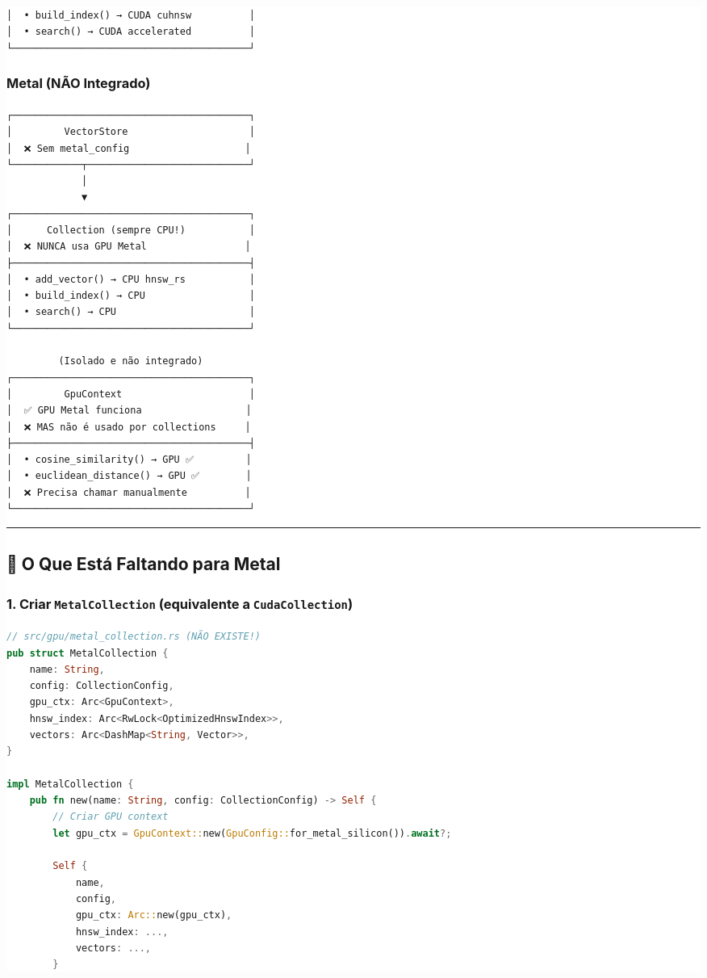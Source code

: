 ```
│  • build_index() → CUDA cuhnsw          │
│  • search() → CUDA accelerated          │
└─────────────────────────────────────────┘
```

### Metal (NÃO Integrado)
```
┌─────────────────────────────────────────┐
│         VectorStore                     │
│  ❌ Sem metal_config                    │
└────────────┬────────────────────────────┘
             │
             ▼
┌─────────────────────────────────────────┐
│      Collection (sempre CPU!)           │
│  ❌ NUNCA usa GPU Metal                 │
├─────────────────────────────────────────┤
│  • add_vector() → CPU hnsw_rs           │
│  • build_index() → CPU                  │
│  • search() → CPU                       │
└─────────────────────────────────────────┘

         (Isolado e não integrado)
┌─────────────────────────────────────────┐
│         GpuContext                      │
│  ✅ GPU Metal funciona                  │
│  ❌ MAS não é usado por collections     │
├─────────────────────────────────────────┤
│  • cosine_similarity() → GPU ✅         │
│  • euclidean_distance() → GPU ✅        │
│  ❌ Precisa chamar manualmente          │
└─────────────────────────────────────────┘
```

---

## 🎯 **O Que Está Faltando para Metal**

### 1. Criar `MetalCollection` (equivalente a `CudaCollection`)

```rust
// src/gpu/metal_collection.rs (NÃO EXISTE!)
pub struct MetalCollection {
    name: String,
    config: CollectionConfig,
    gpu_ctx: Arc<GpuContext>,
    hnsw_index: Arc<RwLock<OptimizedHnswIndex>>,
    vectors: Arc<DashMap<String, Vector>>,
}

impl MetalCollection {
    pub fn new(name: String, config: CollectionConfig) -> Self {
        // Criar GPU context
        let gpu_ctx = GpuContext::new(GpuConfig::for_metal_silicon()).await?;
        
        Self {
            name,
            config,
            gpu_ctx: Arc::new(gpu_ctx),
            hnsw_index: ...,
            vectors: ...,
        }
```